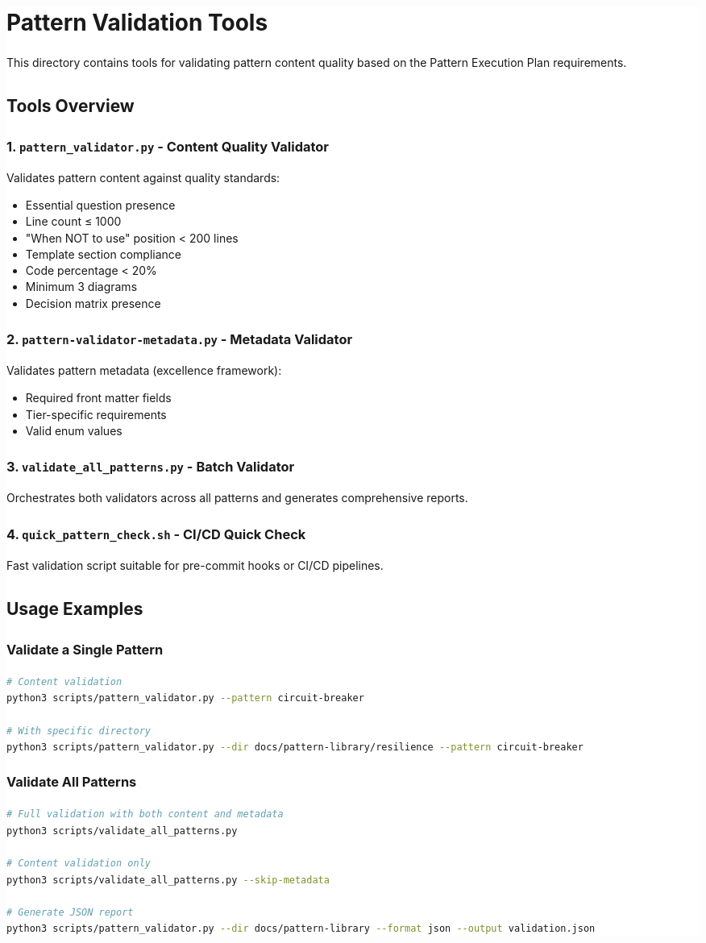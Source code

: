 # Pattern Validation Tools

This directory contains tools for validating pattern content quality based on the Pattern Execution Plan requirements.

## Tools Overview

### 1. `pattern_validator.py` - Content Quality Validator
Validates pattern content against quality standards:
- Essential question presence
- Line count ≤ 1000
- "When NOT to use" position < 200 lines
- Template section compliance
- Code percentage < 20%
- Minimum 3 diagrams
- Decision matrix presence

### 2. `pattern-validator-metadata.py` - Metadata Validator
Validates pattern metadata (excellence framework):
- Required front matter fields
- Tier-specific requirements
- Valid enum values

### 3. `validate_all_patterns.py` - Batch Validator
Orchestrates both validators across all patterns and generates comprehensive reports.

### 4. `quick_pattern_check.sh` - CI/CD Quick Check
Fast validation script suitable for pre-commit hooks or CI/CD pipelines.

## Usage Examples

### Validate a Single Pattern
```bash
# Content validation
python3 scripts/pattern_validator.py --pattern circuit-breaker

# With specific directory
python3 scripts/pattern_validator.py --dir docs/pattern-library/resilience --pattern circuit-breaker
```

### Validate All Patterns
```bash
# Full validation with both content and metadata
python3 scripts/validate_all_patterns.py

# Content validation only
python3 scripts/validate_all_patterns.py --skip-metadata

# Generate JSON report
python3 scripts/pattern_validator.py --dir docs/pattern-library --format json --output validation.json
```
